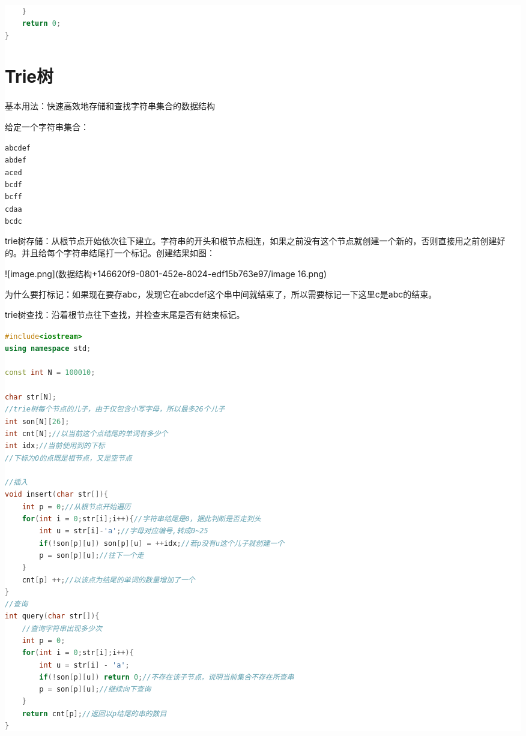 ```C++
    }
    return 0;
}
```



# Trie树

基本用法：快速高效地存储和查找字符串集合的数据结构

给定一个字符串集合：

```Objective-C++
abcdef
abdef
aced
bcdf
bcff
cdaa
bcdc
```

trie树存储：从根节点开始依次往下建立。字符串的开头和根节点相连，如果之前没有这个节点就创建一个新的，否则直接用之前创建好的。并且给每个字符串结尾打一个标记。创建结果如图：

![image.png](数据结构+146620f9-0801-452e-8024-edf15b763e97/image 16.png)

为什么要打标记：如果现在要存abc，发现它在abcdef这个串中间就结束了，所以需要标记一下这里c是abc的结束。

trie树查找：沿着根节点往下查找，并检查末尾是否有结束标记。

```C++
#include<iostream>
using namespace std;

const int N = 100010;

char str[N];
//trie树每个节点的儿子，由于仅包含小写字母，所以最多26个儿子
int son[N][26];
int cnt[N];//以当前这个点结尾的单词有多少个
int idx;//当前使用到的下标
//下标为0的点既是根节点，又是空节点
 
//插入
void insert(char str[]){
    int p = 0;//从根节点开始遍历
    for(int i = 0;str[i];i++){//字符串结尾是0，据此判断是否走到头
        int u = str[i]-'a';//字母对应编号,转成0~25
        if(!son[p][u]) son[p][u] = ++idx;//若p没有u这个儿子就创建一个
        p = son[p][u];//往下一个走
    }
    cnt[p] ++;//以该点为结尾的单词的数量增加了一个
}
//查询
int query(char str[]){
    //查询字符串出现多少次
    int p = 0;
    for(int i = 0;str[i];i++){
        int u = str[i] - 'a';
        if(!son[p][u]) return 0;//不存在该子节点，说明当前集合不存在所查串
        p = son[p][u];//继续向下查询
    }
    return cnt[p];//返回以p结尾的串的数目
}

```